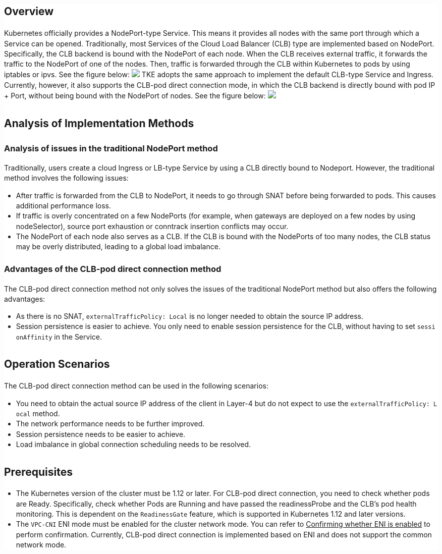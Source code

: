 ## Overview

Kubernetes officially provides a NodePort-type Service. This means it provides all nodes with the same port through which a Service can be opened. Traditionally, most Services of the Cloud Load Balancer (CLB) type are implemented based on NodePort. Specifically, the CLB backend is bound with the NodePort of each node. When the CLB receives external traffic, it forwards the traffic to the NodePort of one of the nodes. Then, traffic is forwarded through the CLB within Kubernetes to pods by using iptables or ipvs. See the figure below:
<img style="width:80%" src="https://main.qcloudimg.com/raw/dd6fa146520ca178ab17bc94e7f0fb1f.png" data-nonescope="true">
TKE adopts the same approach to implement the default CLB-type Service and Ingress. Currently, however, it also supports the CLB-pod direct connection mode, in which the CLB backend is directly bound with pod IP + Port, without being bound with the NodePort of nodes. See the figure below:
<img style="width:35%" src="https://main.qcloudimg.com/raw/26a46cfd9e9687ec455260028b19353f.png" data-nonescope="true">



## Analysis of Implementation Methods

### Analysis of issues in the traditional NodePort method
Traditionally, users create a cloud Ingress or LB-type Service by using a CLB directly bound to Nodeport. However, the traditional method involves the following issues:
- After traffic is forwarded from the CLB to NodePort, it needs to go through SNAT before being forwarded to pods. This causes additional performance loss.
- If traffic is overly concentrated on a few NodePorts (for example, when gateways are deployed on a few nodes by using nodeSelector), source port exhaustion or conntrack insertion conflicts may occur.
- The NodePort of each node also serves as a CLB. If the CLB is bound with the NodePorts of too many nodes, the CLB status may be overly distributed, leading to a global load imbalance.


### Advantages of the CLB-pod direct connection method
The CLB-pod direct connection method not only solves the issues of the traditional NodePort method but also offers the following advantages:
- As there is no SNAT, `externalTrafficPolicy: Local` is no longer needed to obtain the source IP address.
- Session persistence is easier to achieve. You only need to enable session persistence for the CLB, without having to set `sessionAffinity` in the Service.


## Operation Scenarios
The CLB-pod direct connection method can be used in the following scenarios:
- You need to obtain the actual source IP address of the client in Layer-4 but do not expect to use the `externalTrafficPolicy: Local` method.
- The network performance needs to be further improved.
- Session persistence needs to be easier to achieve.
- Load imbalance in global connection scheduling needs to be resolved.

## Prerequisites
- The Kubernetes version of the cluster must be 1.12 or later.
For CLB-pod direct connection, you need to check whether pods are Ready. Specifically, check whether Pods are Running and have passed the readinessProbe and the CLB’s pod health monitoring. This is dependent on the `ReadinessGate` feature, which is supported in Kubernetes 1.12 and later versions.
- The `VPC-CNI` ENI mode must be enabled for the cluster network mode. You can refer to [Confirming whether ENI is enabled](#ElasticNetworkCard) to perform confirmation.
Currently, CLB-pod direct connection is implemented based on ENI and does not support the common network mode.
